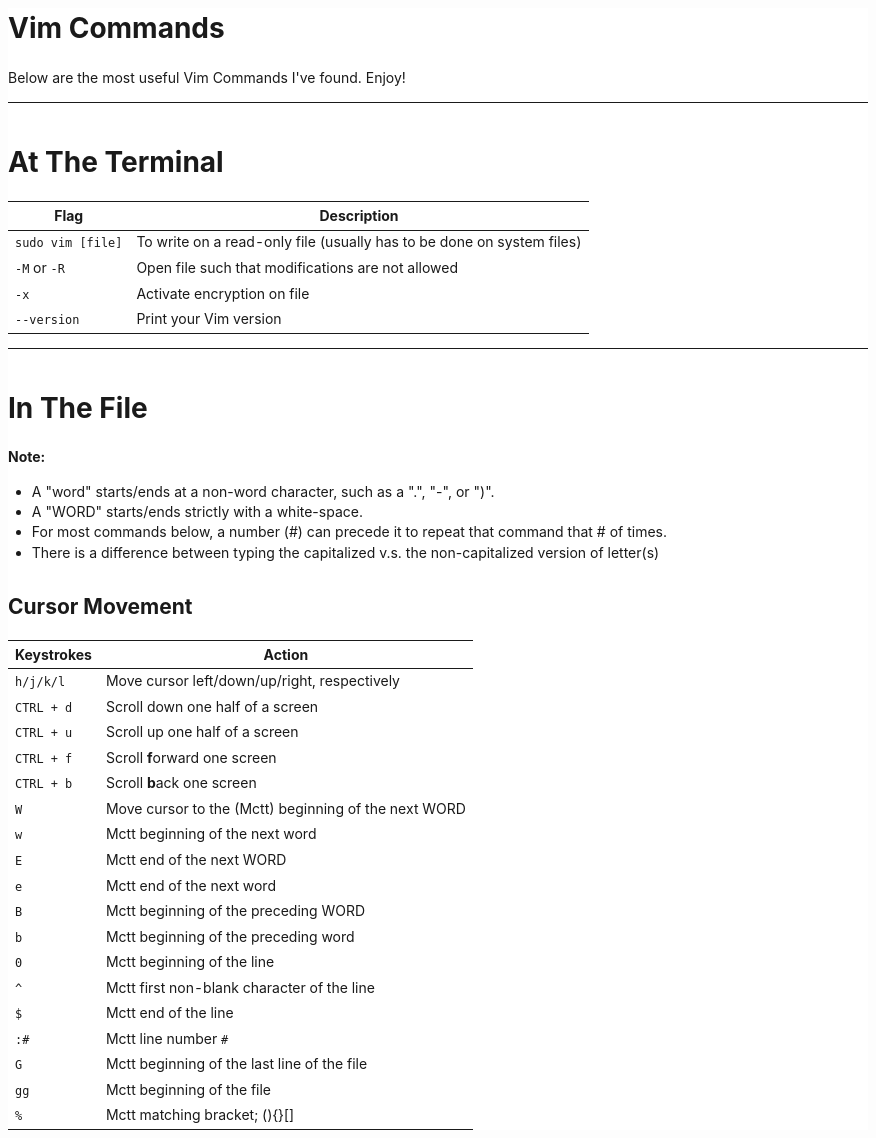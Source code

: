 # Vim Commands

Below are the most useful Vim Commands I've found. Enjoy!

---

# At The Terminal
| Flag              | Description                                                           |
| ----------------- | --------------------------------------------------------------------- |
| `sudo vim [file]` | To write on a read-only file (usually has to be done on system files) |
| `-M` or `-R`      | Open file such that modifications are not allowed                     |
| `-x`              | Activate encryption on file                                           |
| `--version`       | Print your Vim version                                                |

---

# In The File
**Note:**
* A "word" starts/ends at a non-word character, such as a ".", "-", or ")".
* A "WORD" starts/ends strictly with a white-space.
* For most commands below, a number (#) can precede it to repeat that command that # of times.
* There is a difference between typing the capitalized v.s. the non-capitalized version of letter(s)

## Cursor Movement
| Keystrokes | Action                                                 |
| ---------- | ------------------------------------------------------ |
| `h/j/k/l`  | Move cursor left/down/up/right, respectively           |
| `CTRL + d` | Scroll down one half of a screen                       |
| `CTRL + u` | Scroll up one half of a screen                         |
| `CTRL + f` | Scroll **f**orward one screen                          |
| `CTRL + b` | Scroll **b**ack one screen                             |
| `W`        | Move cursor to the (Mctt) beginning of the next WORD   |
| `w`        | Mctt beginning of the next word                        |
| `E`        | Mctt end of the next WORD                              |
| `e`        | Mctt end of the next word                              |
| `B`        | Mctt beginning of the preceding WORD                   |
| `b`        | Mctt beginning of the preceding word                   |
| `0`        | Mctt beginning of the line                             |
| `^`        | Mctt first non-blank character of the line             |
| `$`        | Mctt end of the line                                   |
| `:#`       | Mctt line number `#`                                   |
| `G`        | Mctt beginning of the last line of the file            |
| `gg`       | Mctt beginning of the file                             |
| `%`        | Mctt matching bracket; (){}[]                          |